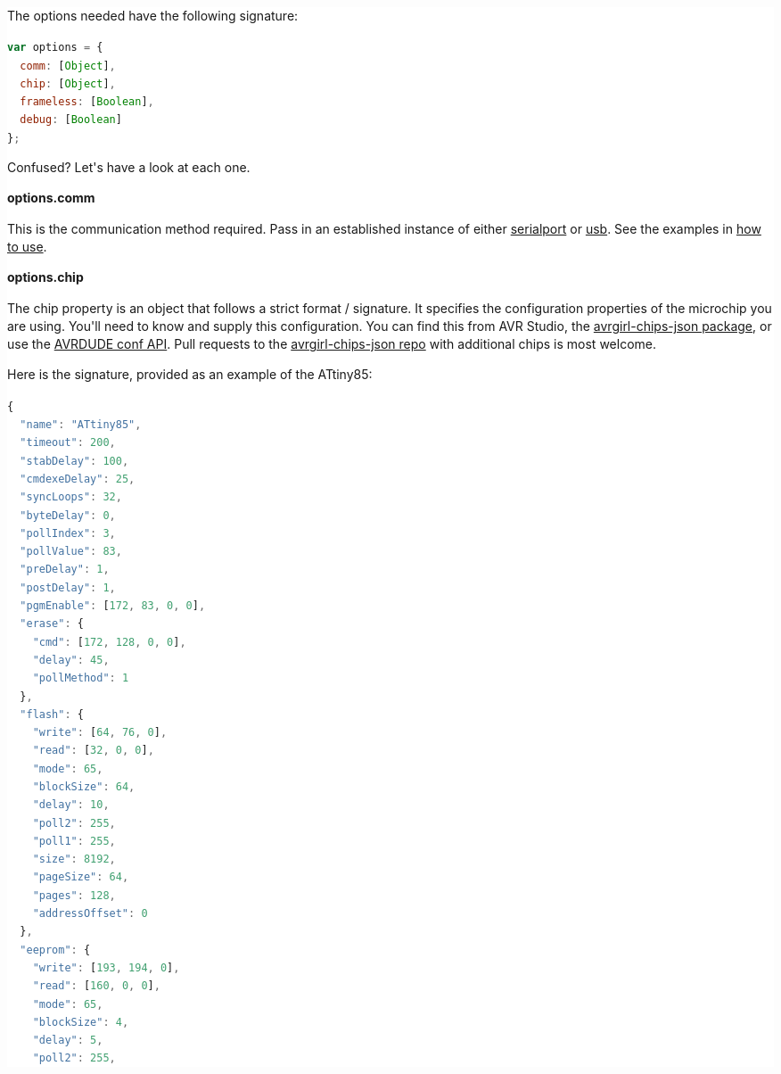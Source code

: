 The options needed have the following signature:

```javascript
var options = {
  comm: [Object],
  chip: [Object],
  frameless: [Boolean],
  debug: [Boolean]
};
```

Confused? Let's have a look at each one.

**options.comm**

This is the communication method required. Pass in an established instance of either [serialport](https://www.npmjs.com/package/serialport) or [usb](https://www.npmjs.com/package/usb). See the examples in [how to use](#how-to-use).

**options.chip**

The chip property is an object that follows a strict format / signature. It specifies the configuration properties of the microchip you are using.  You'll need to know and supply this configuration. You can find this from AVR Studio, the [avrgirl-chips-json package](https://www.npmjs.com/package/avrgirl-chips-json), or use the [AVRDUDE conf API](avrdude-conf.herokuapp.com). Pull requests to the [avrgirl-chips-json repo](https://github.com/noopkat/avrgirl-chips-json) with additional chips is most welcome.

Here is the signature, provided as an example of the ATtiny85:

```javascript
{
  "name": "ATtiny85",
  "timeout": 200,
  "stabDelay": 100,
  "cmdexeDelay": 25,
  "syncLoops": 32,
  "byteDelay": 0,
  "pollIndex": 3,
  "pollValue": 83,
  "preDelay": 1,
  "postDelay": 1,
  "pgmEnable": [172, 83, 0, 0],
  "erase": {
    "cmd": [172, 128, 0, 0],
    "delay": 45,
    "pollMethod": 1
  },
  "flash": {
    "write": [64, 76, 0],
    "read": [32, 0, 0],
    "mode": 65,
    "blockSize": 64,
    "delay": 10,
    "poll2": 255,
    "poll1": 255,
    "size": 8192,
    "pageSize": 64,
    "pages": 128,
    "addressOffset": 0
  },
  "eeprom": {
    "write": [193, 194, 0],
    "read": [160, 0, 0],
    "mode": 65,
    "blockSize": 4,
    "delay": 5,
    "poll2": 255,
```